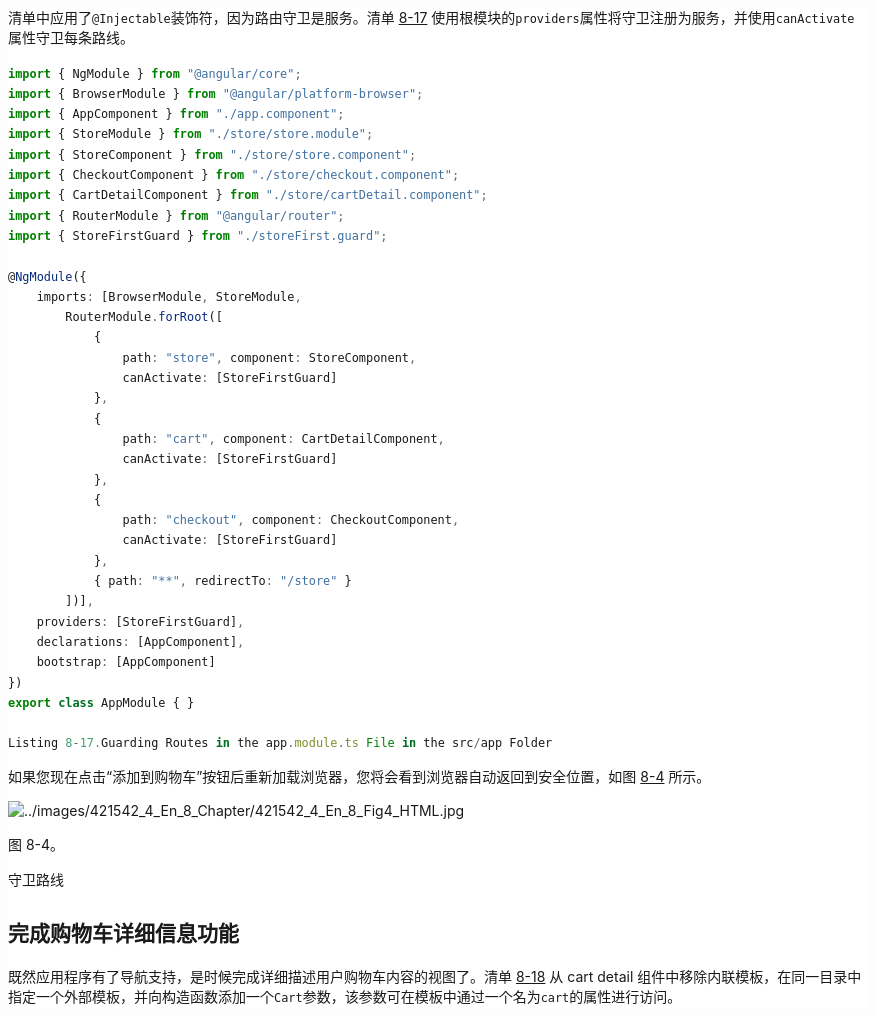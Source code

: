 清单中应用了`@Injectable`装饰符，因为路由守卫是服务。清单 [8-17](#PC19) 使用根模块的`providers`属性将守卫注册为服务，并使用`canActivate`属性守卫每条路线。

```ts
import { NgModule } from "@angular/core";
import { BrowserModule } from "@angular/platform-browser";
import { AppComponent } from "./app.component";
import { StoreModule } from "./store/store.module";
import { StoreComponent } from "./store/store.component";
import { CheckoutComponent } from "./store/checkout.component";
import { CartDetailComponent } from "./store/cartDetail.component";
import { RouterModule } from "@angular/router";
import { StoreFirstGuard } from "./storeFirst.guard";

@NgModule({
    imports: [BrowserModule, StoreModule,
        RouterModule.forRoot([
            {
                path: "store", component: StoreComponent,
                canActivate: [StoreFirstGuard]
            },
            {
                path: "cart", component: CartDetailComponent,
                canActivate: [StoreFirstGuard]
            },
            {
                path: "checkout", component: CheckoutComponent,
                canActivate: [StoreFirstGuard]
            },
            { path: "**", redirectTo: "/store" }
        ])],
    providers: [StoreFirstGuard],
    declarations: [AppComponent],
    bootstrap: [AppComponent]
})
export class AppModule { }

Listing 8-17.Guarding Routes in the app.module.ts File in the src/app Folder

```

如果您现在点击“添加到购物车”按钮后重新加载浏览器，您将会看到浏览器自动返回到安全位置，如图 [8-4](#Fig4) 所示。

![../images/421542_4_En_8_Chapter/421542_4_En_8_Fig4_HTML.jpg](../images/421542_4_En_8_Chapter/421542_4_En_8_Fig4_HTML.jpg)

图 8-4。

守卫路线

## 完成购物车详细信息功能

既然应用程序有了导航支持，是时候完成详细描述用户购物车内容的视图了。清单 [8-18](#PC20) 从 cart detail 组件中移除内联模板，在同一目录中指定一个外部模板，并向构造函数添加一个`Cart`参数，该参数可在模板中通过一个名为`cart`的属性进行访问。
